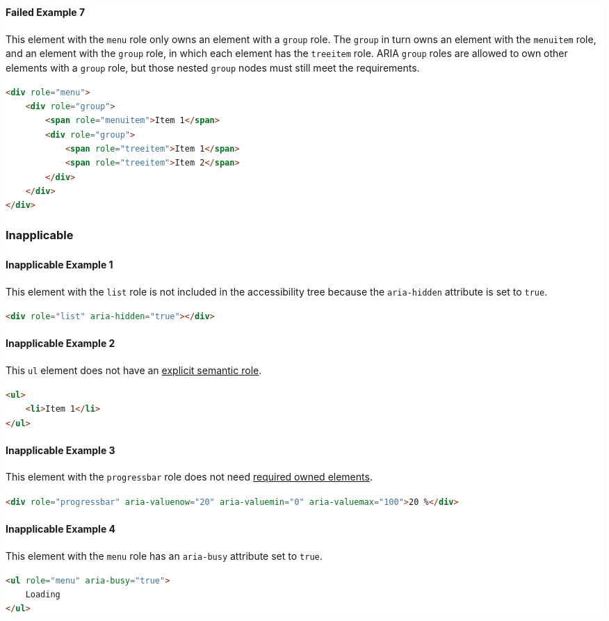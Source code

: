 #### Failed Example 7

This element with the `menu` role only owns an element with a `group` role. The `group` in turn owns an element with the `menuitem` role, and an element with the `group` role, in which each element has the `treeitem` role. ARIA `group` roles are allowed to own other elements with a `group` role, but those nested `group` nodes must still meet the requirements.

```html
<div role="menu">
	<div role="group">
		<span role="menuitem">Item 1</span>
		<div role="group">
			<span role="treeitem">Item 1</span>
			<span role="treeitem">Item 2</span>
		</div>
	</div>
</div>
```

### Inapplicable

#### Inapplicable Example 1

This element with the `list` role is not included in the accessibility tree because the `aria-hidden` attribute is set to `true`.

```html
<div role="list" aria-hidden="true"></div>
```

#### Inapplicable Example 2

This `ul` element does not have an [explicit semantic role][].

```html
<ul>
	<li>Item 1</li>
</ul>
```

#### Inapplicable Example 3

This element with the `progressbar` role does not need [required owned elements][].

```html
<div role="progressbar" aria-valuenow="20" aria-valuemin="0" aria-valuemax="100">20 %</div>
```

#### Inapplicable Example 4

This element with the `menu` role has an `aria-busy` attribute set to `true`.

```html
<ul role="menu" aria-busy="true">
	Loading
</ul>
```


[attribute value]: #attribute-value 'Definition of Attribute Value'
[dpub 1.1]: https://w3c.github.io/dpub-aria/ "Digital Publishing WAI-ARIA Module (DPUB ARIA) 1.1 (Editor's Draft)"
[required owned element]: https://www.w3.org/TR/wai-aria-1.1/#mustContain 'Define Required owned element'
[required owned elements]: https://www.w3.org/TR/wai-aria-1.1/#mustContain 'Define Required owned element'
[owns]: #owned-by
[owned by]: #owned-by
[explicit semantic role]: #explicit-role
[semantic role]: #semantic-role
[included in the accessibility tree]: #included-in-the-accessibility-tree
[wai-aria 1.1]: https://www.w3.org/TR/wai-aria-1.1/
[dpub 1.0]: https://www.w3.org/TR/dpub-aria-1.0/
[wai-aria graphics module]: https://www.w3.org/TR/graphics-aria-1.0/ 'WAI-ARIA Graphics Module 1.0'
[ancestor]: https://dom.spec.whatwg.org/#concept-tree-ancestor 'Definition Ancestors, as on 2020-01-10'
[html or svg element]: #namespaced-element